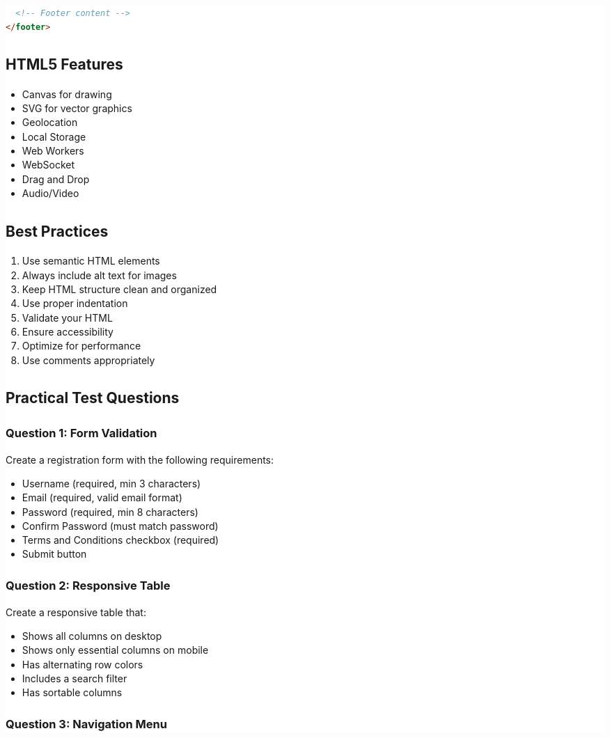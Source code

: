 ```html
  <!-- Footer content -->
</footer>
```

## HTML5 Features

- Canvas for drawing
- SVG for vector graphics
- Geolocation
- Local Storage
- Web Workers
- WebSocket
- Drag and Drop
- Audio/Video

## Best Practices

1. Use semantic HTML elements
2. Always include alt text for images
3. Keep HTML structure clean and organized
4. Use proper indentation
5. Validate your HTML
6. Ensure accessibility
7. Optimize for performance
8. Use comments appropriately

## Practical Test Questions

### Question 1: Form Validation

Create a registration form with the following requirements:

- Username (required, min 3 characters)
- Email (required, valid email format)
- Password (required, min 8 characters)
- Confirm Password (must match password)
- Terms and Conditions checkbox (required)
- Submit button

### Question 2: Responsive Table

Create a responsive table that:

- Shows all columns on desktop
- Shows only essential columns on mobile
- Has alternating row colors
- Includes a search filter
- Has sortable columns

### Question 3: Navigation Menu
